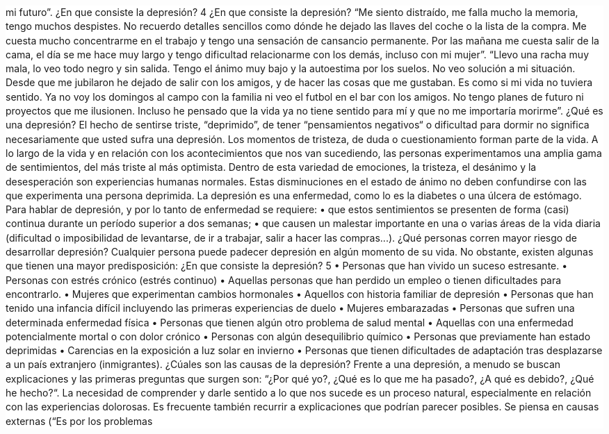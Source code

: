 mi futuro”.
¿En que consiste
la depresión?
4 ¿En que consiste la depresión?
“Me siento distraído, me falla mucho la memoria, tengo muchos despistes. No
recuerdo detalles sencillos como dónde he dejado las llaves del coche o la lista
de la compra. Me cuesta mucho concentrarme en el trabajo y tengo una sensación
de cansancio permanente. Por las mañana me cuesta salir de la cama, el día se
me hace muy largo y tengo dificultad relacionarme con los demás, incluso con
mi mujer”.
“Llevo una racha muy mala, lo veo todo negro y sin salida. Tengo el ánimo muy
bajo y la autoestima por los suelos. No veo solución a mi situación. Desde que
me jubilaron he dejado de salir con los amigos, y de hacer las cosas que me
gustaban. Es como si mi vida no tuviera sentido. Ya no voy los domingos al campo
con la familia ni veo el futbol en el bar con los amigos. No tengo planes de futuro
ni proyectos que me ilusionen. Incluso he pensado que la vida ya no tiene sentido
para mí y que no me importaría morirme”.
¿Qué es una depresión?
El hecho de sentirse triste, “deprimido”, de tener “pensamientos negativos“
o dificultad para dormir no significa necesariamente que usted sufra una
depresión. Los momentos de tristeza, de duda o cuestionamiento forman parte
de la vida. A lo largo de la vida y en relación con los acontecimientos que nos van
sucediendo, las personas experimentamos una amplia gama de sentimientos,
del más triste al más optimista.
Dentro de esta variedad de emociones, la tristeza, el desánimo y la desesperación
son experiencias humanas normales. Estas disminuciones en el estado de ánimo
no deben confundirse con las que experimenta una persona deprimida.
La depresión es una enfermedad, como lo es la diabetes o una úlcera de
estómago. Para hablar de depresión, y por lo tanto de enfermedad se requiere:
• que estos sentimientos se presenten de forma (casi) continua durante un
período superior a dos semanas;
• que causen un malestar importante en una o varias áreas de la vida diaria
(dificultad o imposibilidad de levantarse, de ir a trabajar, salir a hacer las
compras...).
¿Qué personas corren mayor riesgo de
desarrollar depresión?
Cualquier persona puede padecer depresión en algún momento de su vida. No
obstante, existen algunas que tienen una mayor predisposición:
¿En que consiste la depresión? 5
• Personas que han vivido un suceso estresante.
• Personas con estrés crónico (estrés continuo)
• Aquellas personas que han perdido un empleo o tienen dificultades para
encontrarlo.
• Mujeres que experimentan cambios hormonales
• Aquellos con historia familiar de depresión
• Personas que han tenido una infancia difícil incluyendo las primeras
experiencias de duelo
• Mujeres embarazadas
• Personas que sufren una determinada enfermedad física
• Personas que tienen algún otro problema de salud mental
• Aquellas con una enfermedad potencialmente mortal o con dolor
crónico
• Personas con algún desequilibrio químico
• Personas que previamente han estado deprimidas
• Carencias en la exposición a luz solar en invierno
• Personas que tienen dificultades de adaptación tras desplazarse a un país
extranjero (inmigrantes).
¿Cúales son las causas de la depresión?
Frente a una depresión, a menudo se buscan explicaciones y las primeras
preguntas que surgen son: “¿Por qué yo?, ¿Qué es lo que me ha pasado?, ¿A
qué es debido?, ¿Qué he hecho?“. La necesidad de comprender y darle sentido
a lo que nos sucede es un proceso natural, especialmente en relación con las
experiencias dolorosas. Es frecuente también recurrir a explicaciones que
podrían parecer posibles. Se piensa en causas externas (“Es por los problemas